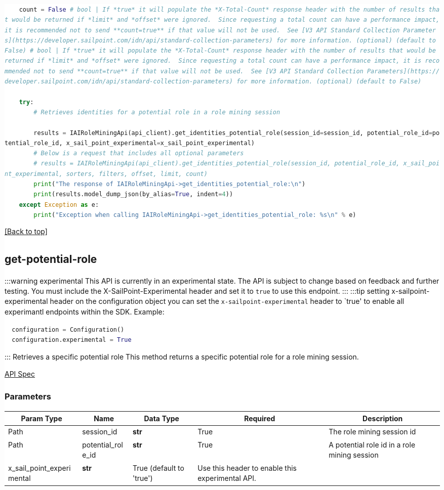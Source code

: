 ```python
    count = False # bool | If *true* it will populate the *X-Total-Count* response header with the number of results that would be returned if *limit* and *offset* were ignored.  Since requesting a total count can have a performance impact, it is recommended not to send **count=true** if that value will not be used.  See [V3 API Standard Collection Parameters](https://developer.sailpoint.com/idn/api/standard-collection-parameters) for more information. (optional) (default to False) # bool | If *true* it will populate the *X-Total-Count* response header with the number of results that would be returned if *limit* and *offset* were ignored.  Since requesting a total count can have a performance impact, it is recommended not to send **count=true** if that value will not be used.  See [V3 API Standard Collection Parameters](https://developer.sailpoint.com/idn/api/standard-collection-parameters) for more information. (optional) (default to False)

    try:
        # Retrieves identities for a potential role in a role mining session
        
        results = IAIRoleMiningApi(api_client).get_identities_potential_role(session_id=session_id, potential_role_id=potential_role_id, x_sail_point_experimental=x_sail_point_experimental)
        # Below is a request that includes all optional parameters
        # results = IAIRoleMiningApi(api_client).get_identities_potential_role(session_id, potential_role_id, x_sail_point_experimental, sorters, filters, offset, limit, count)
        print("The response of IAIRoleMiningApi->get_identities_potential_role:\n")
        print(results.model_dump_json(by_alias=True, indent=4))
    except Exception as e:
        print("Exception when calling IAIRoleMiningApi->get_identities_potential_role: %s\n" % e)
```



[[Back to top]](#) 

## get-potential-role
:::warning experimental 
This API is currently in an experimental state. The API is subject to change based on feedback and further testing. You must include the X-SailPoint-Experimental header and set it to `true` to use this endpoint.
:::
:::tip setting x-sailpoint-experimental header
 on the configuration object you can set the `x-sailpoint-experimental` header to `true' to enable all experimantl endpoints within the SDK.
 Example:
 ```python
   configuration = Configuration()
   configuration.experimental = True
 ```
:::
Retrieves a specific potential role
This method returns a specific potential role for a role mining session.

[API Spec](https://developer.sailpoint.com/docs/api/v2025/get-potential-role)

### Parameters 

Param Type | Name | Data Type | Required  | Description
------------- | ------------- | ------------- | ------------- | ------------- 
Path   | session_id | **str** | True  | The role mining session id
Path   | potential_role_id | **str** | True  | A potential role id in a role mining session
   | x_sail_point_experimental | **str** | True  (default to 'true') | Use this header to enable this experimental API.
